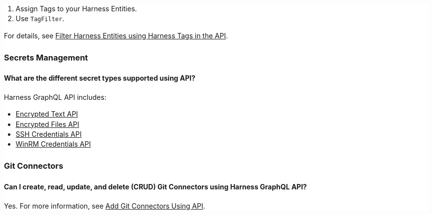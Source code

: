1. Assign Tags to your Harness Entities.
2. Use `TagFilter`.

For details, see [Filter Harness Entities using Harness Tags in the API](../firstgen-platform/techref-category/api/filter-api-queries-using-harness-tags.md).

### Secrets Management

#### What are the different secret types supported using API?

Harness GraphQL API includes:

* [Encrypted Text API](../firstgen-platform/techref-category/api/api-encrypted-text.md)
* [Encrypted Files API](../firstgen-platform/techref-category/api/api-encrypted-files.md)
* [SSH Credentials API](../firstgen-platform/techref-category/api/api-ssh-credentials.md)
* [WinRM Credentials API](../firstgen-platform/techref-category/api/api-win-rm-credentials.md)

### Git Connectors

#### Can I create, read, update, and delete (CRUD) Git Connectors using Harness GraphQL API?

Yes. For more information, see [Add Git Connectors Using API](../firstgen-platform/techref-category/api/add-git-connectors-using-api.md).

